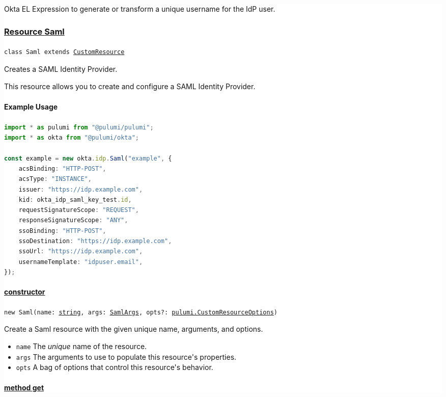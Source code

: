 Okta EL Expression to generate or transform a unique username for the IdP user.

<h3 class="pdoc-module-header" id="Saml" data-link-title="Saml">
    <a href="https://github.com/pulumi/pulumi-okta/blob/4a3defd45803b8203406175193e87d4755766b8b/sdk/nodejs/idp/saml.ts#L32">
        Resource <strong>Saml</strong>
    </a>
</h3>

<pre class="highlight"><code><span class='kr'>class</span> <span class='nx'>Saml</span> <span class='kr'>extends</span> <a href='/docs/reference/pkg/nodejs/pulumi/pulumi/#CustomResource'>CustomResource</a></code></pre>

Creates a SAML Identity Provider.

This resource allows you to create and configure a SAML Identity Provider.

#### Example Usage

```typescript
import * as pulumi from "@pulumi/pulumi";
import * as okta from "@pulumi/okta";

const example = new okta.idp.Saml("example", {
    acsBinding: "HTTP-POST",
    acsType: "INSTANCE",
    issuer: "https://idp.example.com",
    kid: okta_idp_saml_key_test.id,
    requestSignatureScope: "REQUEST",
    responseSignatureScope: "ANY",
    ssoBinding: "HTTP-POST",
    ssoDestination: "https://idp.example.com",
    ssoUrl: "https://idp.example.com",
    usernameTemplate: "idpuser.email",
});
```

<h4 class="pdoc-member-header" id="Saml-constructor">
<a class="pdoc-child-name" href="https://github.com/pulumi/pulumi-okta/blob/4a3defd45803b8203406175193e87d4755766b8b/sdk/nodejs/idp/saml.ts#L187"> <b>constructor</b></a>
</h4>


<pre class="highlight"><code><span class='kd'></span><span class='kd'>new</span> Saml(name: <span class='kd'><a href='https://developer.mozilla.org/en-US/docs/Web/JavaScript/Reference/Global_Objects/String'>string</a></span>, args: <a href='#SamlArgs'>SamlArgs</a>, opts?: <a href='/docs/reference/pkg/nodejs/pulumi/pulumi/#CustomResourceOptions'>pulumi.CustomResourceOptions</a>)</code></pre>


Create a Saml resource with the given unique name, arguments, and options.

* `name` The _unique_ name of the resource.
* `args` The arguments to use to populate this resource&#39;s properties.
* `opts` A bag of options that control this resource&#39;s behavior.

<h4 class="pdoc-member-header" id="Saml-get">
<a class="pdoc-child-name" href="https://github.com/pulumi/pulumi-okta/blob/4a3defd45803b8203406175193e87d4755766b8b/sdk/nodejs/idp/saml.ts#L42">method <b>get</b></a>
</h4>
